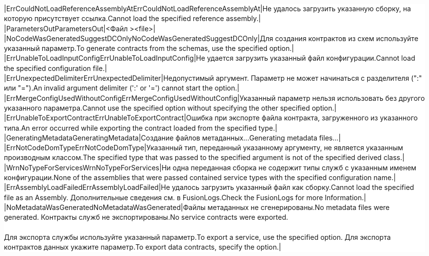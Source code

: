 |<span data-ttu-id="07fdc-365">ErrCouldNotLoadReferenceAssemblyAt</span><span class="sxs-lookup"><span data-stu-id="07fdc-365">ErrCouldNotLoadReferenceAssemblyAt</span></span>|<span data-ttu-id="07fdc-366">Не удалось загрузить указанную сборку, на которую присутствует ссылка.</span><span class="sxs-lookup"><span data-stu-id="07fdc-366">Cannot load the specified reference assembly.</span></span>|  
|<span data-ttu-id="07fdc-367">ParametersOut</span><span class="sxs-lookup"><span data-stu-id="07fdc-367">ParametersOut</span></span>|<span data-ttu-id="07fdc-368">\<Файл ></span><span class="sxs-lookup"><span data-stu-id="07fdc-368">\<file></span></span>|  
|<span data-ttu-id="07fdc-369">NoCodeWasGeneratedSuggestDCOnly</span><span class="sxs-lookup"><span data-stu-id="07fdc-369">NoCodeWasGeneratedSuggestDCOnly</span></span>|<span data-ttu-id="07fdc-370">Для создания контрактов из схем используйте указанный параметр.</span><span class="sxs-lookup"><span data-stu-id="07fdc-370">To generate contracts from the schemas, use the specified option.</span></span>|  
|<span data-ttu-id="07fdc-371">ErrUnableToLoadInputConfig</span><span class="sxs-lookup"><span data-stu-id="07fdc-371">ErrUnableToLoadInputConfig</span></span>|<span data-ttu-id="07fdc-372">Не удается загрузить указанный файл конфигурации.</span><span class="sxs-lookup"><span data-stu-id="07fdc-372">Cannot load the specified configuration file.</span></span>|  
|<span data-ttu-id="07fdc-373">ErrUnexpectedDelimiter</span><span class="sxs-lookup"><span data-stu-id="07fdc-373">ErrUnexpectedDelimiter</span></span>|<span data-ttu-id="07fdc-374">Недопустимый аргумент. Параметр не может начинаться с разделителя (":" или "=").</span><span class="sxs-lookup"><span data-stu-id="07fdc-374">An invalid argument delimiter (':' or '=') cannot start the option.</span></span>|  
|<span data-ttu-id="07fdc-375">ErrMergeConfigUsedWithoutConfig</span><span class="sxs-lookup"><span data-stu-id="07fdc-375">ErrMergeConfigUsedWithoutConfig</span></span>|<span data-ttu-id="07fdc-376">Указанный параметр нельзя использовать без другого указанного параметра.</span><span class="sxs-lookup"><span data-stu-id="07fdc-376">Cannot use the specified option without specifying the other specified option.</span></span>|  
|<span data-ttu-id="07fdc-377">ErrUnableToExportContract</span><span class="sxs-lookup"><span data-stu-id="07fdc-377">ErrUnableToExportContract</span></span>|<span data-ttu-id="07fdc-378">Ошибка при экспорте файла контракта, загруженного из указанного типа.</span><span class="sxs-lookup"><span data-stu-id="07fdc-378">An error occurred while exporting the contract loaded from the specified type.</span></span>|  
|<span data-ttu-id="07fdc-379">GeneratingMetadata</span><span class="sxs-lookup"><span data-stu-id="07fdc-379">GeneratingMetadata</span></span>|<span data-ttu-id="07fdc-380">Создание файлов метаданных...</span><span class="sxs-lookup"><span data-stu-id="07fdc-380">Generating metadata files...</span></span>|  
|<span data-ttu-id="07fdc-381">ErrNotCodeDomType</span><span class="sxs-lookup"><span data-stu-id="07fdc-381">ErrNotCodeDomType</span></span>|<span data-ttu-id="07fdc-382">Указанный тип, переданный указанному аргументу, не является указанным производным классом.</span><span class="sxs-lookup"><span data-stu-id="07fdc-382">The specified type that was passed to the specified argument is not of the specified derived class.</span></span>|  
|<span data-ttu-id="07fdc-383">WrnNoTypeForServices</span><span class="sxs-lookup"><span data-stu-id="07fdc-383">WrnNoTypeForServices</span></span>|<span data-ttu-id="07fdc-384">Ни одна переданная сборка не содержит типы служб с указанным именем конфигурации.</span><span class="sxs-lookup"><span data-stu-id="07fdc-384">None of the assemblies that were passed contained service types with the specified configuration name.</span></span>|  
|<span data-ttu-id="07fdc-385">ErrAssemblyLoadFailed</span><span class="sxs-lookup"><span data-stu-id="07fdc-385">ErrAssemblyLoadFailed</span></span>|<span data-ttu-id="07fdc-386">Не удалось загрузить указанный файл как сборку.</span><span class="sxs-lookup"><span data-stu-id="07fdc-386">Cannot load the specified file as an Assembly.</span></span> <span data-ttu-id="07fdc-387">Дополнительные сведения см. в FusionLogs.</span><span class="sxs-lookup"><span data-stu-id="07fdc-387">Check the FusionLogs for more Information.</span></span>|  
|<span data-ttu-id="07fdc-388">NoMetadataWasGenerated</span><span class="sxs-lookup"><span data-stu-id="07fdc-388">NoMetadataWasGenerated</span></span>|<span data-ttu-id="07fdc-389">Файлы метаданных не сгенерированы.</span><span class="sxs-lookup"><span data-stu-id="07fdc-389">No metadata files were generated.</span></span> <span data-ttu-id="07fdc-390">Контракты служб не экспортированы.</span><span class="sxs-lookup"><span data-stu-id="07fdc-390">No service contracts were exported.</span></span><br /><br /> <span data-ttu-id="07fdc-391">Для экспорта службы используйте указанный параметр.</span><span class="sxs-lookup"><span data-stu-id="07fdc-391">To export a service, use the specified option.</span></span> <span data-ttu-id="07fdc-392">Для экспорта контрактов данных укажите параметр.</span><span class="sxs-lookup"><span data-stu-id="07fdc-392">To export data contracts, specify the option.</span></span>|  